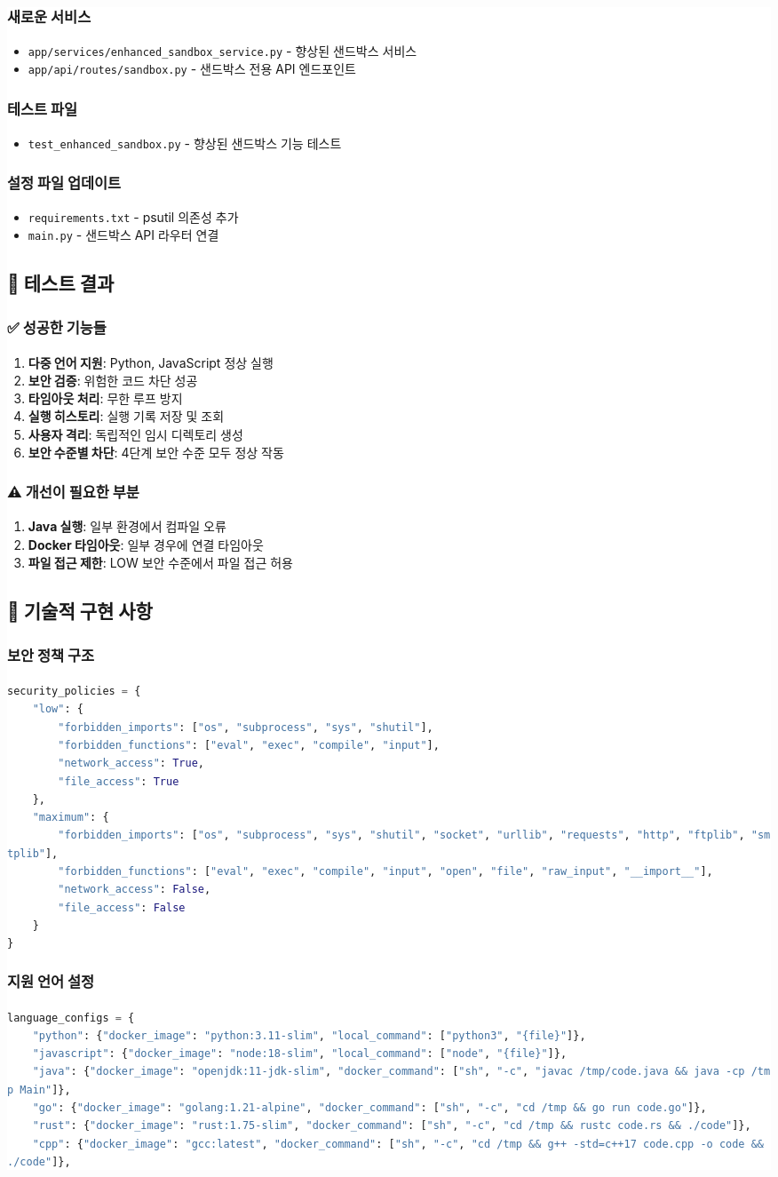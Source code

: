 ### 새로운 서비스
- `app/services/enhanced_sandbox_service.py` - 향상된 샌드박스 서비스
- `app/api/routes/sandbox.py` - 샌드박스 전용 API 엔드포인트

### 테스트 파일
- `test_enhanced_sandbox.py` - 향상된 샌드박스 기능 테스트

### 설정 파일 업데이트
- `requirements.txt` - psutil 의존성 추가
- `main.py` - 샌드박스 API 라우터 연결

## 🧪 테스트 결과

### ✅ 성공한 기능들
1. **다중 언어 지원**: Python, JavaScript 정상 실행
2. **보안 검증**: 위험한 코드 차단 성공
3. **타임아웃 처리**: 무한 루프 방지
4. **실행 히스토리**: 실행 기록 저장 및 조회
5. **사용자 격리**: 독립적인 임시 디렉토리 생성
6. **보안 수준별 차단**: 4단계 보안 수준 모두 정상 작동

### ⚠️ 개선이 필요한 부분
1. **Java 실행**: 일부 환경에서 컴파일 오류
2. **Docker 타임아웃**: 일부 경우에 연결 타임아웃
3. **파일 접근 제한**: LOW 보안 수준에서 파일 접근 허용

## 🔧 기술적 구현 사항

### 보안 정책 구조
```python
security_policies = {
    "low": {
        "forbidden_imports": ["os", "subprocess", "sys", "shutil"],
        "forbidden_functions": ["eval", "exec", "compile", "input"],
        "network_access": True,
        "file_access": True
    },
    "maximum": {
        "forbidden_imports": ["os", "subprocess", "sys", "shutil", "socket", "urllib", "requests", "http", "ftplib", "smtplib"],
        "forbidden_functions": ["eval", "exec", "compile", "input", "open", "file", "raw_input", "__import__"],
        "network_access": False,
        "file_access": False
    }
}
```

### 지원 언어 설정
```python
language_configs = {
    "python": {"docker_image": "python:3.11-slim", "local_command": ["python3", "{file}"]},
    "javascript": {"docker_image": "node:18-slim", "local_command": ["node", "{file}"]},
    "java": {"docker_image": "openjdk:11-jdk-slim", "docker_command": ["sh", "-c", "javac /tmp/code.java && java -cp /tmp Main"]},
    "go": {"docker_image": "golang:1.21-alpine", "docker_command": ["sh", "-c", "cd /tmp && go run code.go"]},
    "rust": {"docker_image": "rust:1.75-slim", "docker_command": ["sh", "-c", "cd /tmp && rustc code.rs && ./code"]},
    "cpp": {"docker_image": "gcc:latest", "docker_command": ["sh", "-c", "cd /tmp && g++ -std=c++17 code.cpp -o code && ./code"]},
```